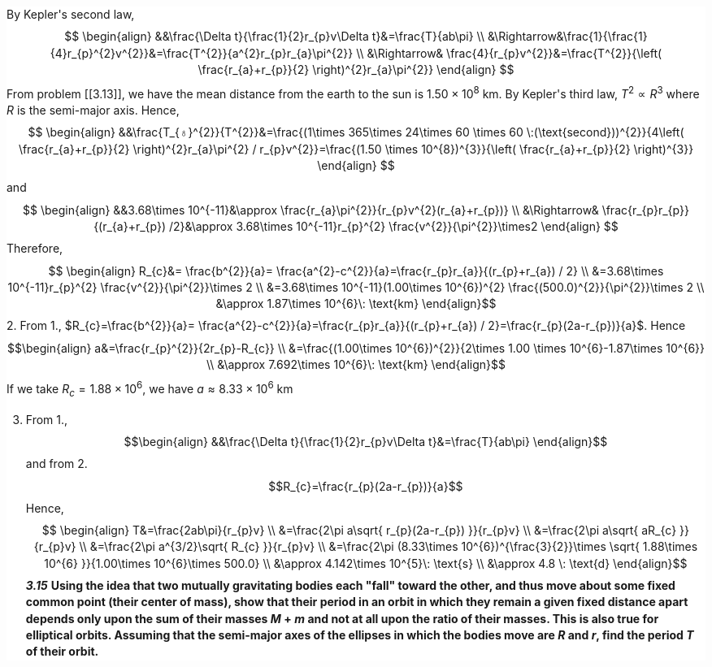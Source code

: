    By Kepler's second law,$$
   \begin{align}
&&\frac{\Delta t}{\frac{1}{2}r_{p}v\Delta t}&=\frac{T}{ab\pi} \\
&\Rightarrow&\frac{1}{\frac{1}{4}r_{p}^{2}v^{2}}&=\frac{T^{2}}{a^{2}r_{p}r_{a}\pi^{2}} \\
&\Rightarrow& \frac{4}{r_{p}v^{2}}&=\frac{T^{2}}{\left( \frac{r_{a}+r_{p}}{2} \right)^{2}r_{a}\pi^{2}}
\end{align}
   $$From problem [[3.13]], we have the mean distance from  the earth to the sun is $1.50\times 10^{8}\: \text{km}$. By Kepler's third law, $T^{2}\propto R^{3}$ where $R$ is the semi-major axis. Hence,$$
   \begin{align}
&&\frac{T_{♁}^{2}}{T^{2}}&=\frac{(1\times 365\times 24\times 60 \times 60 \:(\text{second}))^{2}}{4\left( \frac{r_{a}+r_{p}}{2} \right)^{2}r_{a}\pi^{2} / r_{p}v^{2}}=\frac{(1.50 \times 10^{8})^{3}}{\left( \frac{r_{a}+r_{p}}{2} \right)^{3}}
\end{align}
   $$and$$
   \begin{align}
&&3.68\times 10^{-11}&\approx \frac{r_{a}\pi^{2}}{r_{p}v^{2}(r_{a}+r_{p})} \\
&\Rightarrow& \frac{r_{p}r_{p}}{(r_{a}+r_{p}) /2}&\approx 3.68\times 10^{-11}r_{p}^{2} \frac{v^{2}}{\pi^{2}}\times2
\end{align}
   $$Therefore, $$
   \begin{align}
R_{c}&= \frac{b^{2}}{a}= \frac{a^{2}-c^{2}}{a}=\frac{r_{p}r_{a}}{(r_{p}+r_{a}) / 2} \\
&=3.68\times 10^{-11}r_{p}^{2} \frac{v^{2}}{\pi^{2}}\times 2 \\
&=3.68\times 10^{-11}(1.00\times 10^{6})^{2} \frac{(500.0)^{2}}{\pi^{2}}\times 2 \\
&\approx 1.87\times 10^{6}\: \text{km}
\end{align}$$
2. From 1., $R_{c}=\frac{b^{2}}{a}= \frac{a^{2}-c^{2}}{a}=\frac{r_{p}r_{a}}{(r_{p}+r_{a}) / 2}=\frac{r_{p}(2a-r_{p})}{a}$. Hence$$\begin{align}
a&=\frac{r_{p}^{2}}{2r_{p}-R_{c}} \\
&=\frac{(1.00\times 10^{6})^{2}}{2\times 1.00 \times 10^{6}-1.87\times 10^{6}} \\
&\approx 7.692\times 10^{6}\: \text{km}
\end{align}$$If we take $R_{c}=1.88\times 10^{6}$, we have $a\approx 8.33\times 10^{6}\: \text{km}$

3. From 1., $$\begin{align}
&&\frac{\Delta t}{\frac{1}{2}r_{p}v\Delta t}&=\frac{T}{ab\pi}
\end{align}$$and from 2.$$R_{c}=\frac{r_{p}(2a-r_{p})}{a}$$Hence,
 $$
\begin{align}
T&=\frac{2ab\pi}{r_{p}v} \\
&=\frac{2\pi a\sqrt{ r_{p}(2a-r_{p}) }}{r_{p}v} \\
&=\frac{2\pi a\sqrt{ aR_{c} }}{r_{p}v} \\
&=\frac{2\pi a^{3/2}\sqrt{ R_{c} }}{r_{p}v} \\
&=\frac{2\pi (8.33\times 10^{6})^{\frac{3}{2}}\times \sqrt{ 1.88\times 10^{6} }}{1.00\times 10^{6}\times 500.0} \\
&\approx 4.142\times 10^{5}\: \text{s} \\
&\approx 4.8 \: \text{d}
\end{align}$$
***3.15***
**Using the idea that two mutually gravitating bodies each "fall" toward the other, and thus move about some fixed common point (their center of mass), show that their period in an orbit in which they remain a given fixed distance apart depends only upon the sum of their masses $M+m$ and not at all upon the ratio of their masses. This is also true for elliptical orbits. Assuming that the semi-major axes of the ellipses in which the bodies move are $R$ and $r$, find the period $T$ of their orbit.**
